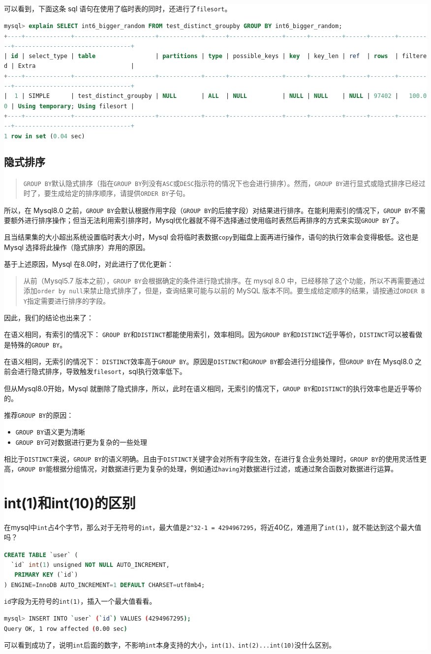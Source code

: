 可以看到，下面这条 sql 语句在使用了临时表的同时，还进行了`filesort`。
```sql
mysql> explain SELECT int6_bigger_random FROM test_distinct_groupby GROUP BY int6_bigger_random;
+----+-------------+-----------------------+------------+------+---------------+------+---------+------+-------+----------+---------------------------------+
| id | select_type | table                 | partitions | type | possible_keys | key  | key_len | ref  | rows  | filtered | Extra                           |
+----+-------------+-----------------------+------------+------+---------------+------+---------+------+-------+----------+---------------------------------+
|  1 | SIMPLE      | test_distinct_groupby | NULL       | ALL  | NULL          | NULL | NULL    | NULL | 97402 |   100.00 | Using temporary; Using filesort |
+----+-------------+-----------------------+------------+------+---------------+------+---------+------+-------+----------+---------------------------------+
1 row in set (0.04 sec)
```
## 隐式排序
> `GROUP BY`默认隐式排序（指在`GROUP BY`列没有`ASC`或`DESC`指示符的情况下也会进行排序）。然而，`GROUP BY`进行显式或隐式排序已经过时了，要生成给定的排序顺序，请提供`ORDER BY`子句。

所以，在 Mysql8.0 之前，`GROUP BY`会默认根据作用字段（`GROUP BY`的后接字段）对结果进行排序。在能利用索引的情况下，`GROUP BY`不需要额外进行排序操作；但当无法利用索引排序时，Mysql优化器就不得不选择通过使用临时表然后再排序的方式来实现`GROUP BY`了。

且当结果集的大小超出系统设置临时表大小时，Mysql 会将临时表数据`copy`到磁盘上面再进行操作，语句的执行效率会变得极低。这也是 Mysql 选择将此操作（隐式排序）弃用的原因。

基于上述原因，Mysql 在8.0时，对此进行了优化更新：

> 从前（Mysql5.7 版本之前），`GROUP BY`会根据确定的条件进行隐式排序。在 mysql 8.0 中，已经移除了这个功能，所以不再需要通过添加`order by null`来禁止隐式排序了，但是，查询结果可能与以前的 MySQL 版本不同。要生成给定顺序的结果，请按通过`ORDER BY`指定需要进行排序的字段。

因此，我们的结论也出来了：

在语义相同，有索引的情况下：
`GROUP BY`和`DISTINCT`都能使用索引，效率相同。因为`GROUP BY`和`DISTINCT`近乎等价，`DISTINCT`可以被看做是特殊的`GROUP BY`。

在语义相同，无索引的情况下：
`DISTINCT`效率高于`GROUP BY`。原因是`DISTINCT`和`GROUP BY`都会进行分组操作，但`GROUP BY`在 Mysql8.0 之前会进行隐式排序，导致触发`filesort`，sql执行效率低下。

但从Mysql8.0开始，Mysql 就删除了隐式排序，所以，此时在语义相同，无索引的情况下，`GROUP BY`和`DISTINCT`的执行效率也是近乎等价的。

推荐`GROUP BY`的原因：
* `GROUP BY`语义更为清晰
* `GROUP BY`可对数据进行更为复杂的一些处理

相比于`DISTINCT`来说，`GROUP BY`的语义明确。且由于`DISTINCT`关键字会对所有字段生效，在进行复合业务处理时，`GROUP BY`的使用灵活性更高，`GROUP BY`能根据分组情况，对数据进行更为复杂的处理，例如通过`having`对数据进行过滤，或通过聚合函数对数据进行运算。


# int(1)和int(10)的区别
在mysql中`int`占4个字节，那么对于无符号的`int`，最大值是`2^32-1 = 4294967295`，将近40亿，难道用了`int(1)`，就不能达到这个最大值吗？
```sql
CREATE TABLE `user` (
  `id` int(1) unsigned NOT NULL AUTO_INCREMENT,
   PRIMARY KEY (`id`)
) ENGINE=InnoDB AUTO_INCREMENT=1 DEFAULT CHARSET=utf8mb4;
```
`id`字段为无符号的`int(1)`，插入一个最大值看看。
```bash
mysql> INSERT INTO `user` (`id`) VALUES (4294967295);
Query OK, 1 row affected (0.00 sec)
```
可以看到成功了，说明`int`后面的数字，不影响`int`本身支持的大小，`int(1)、int(2)...int(10)`没什么区别。
